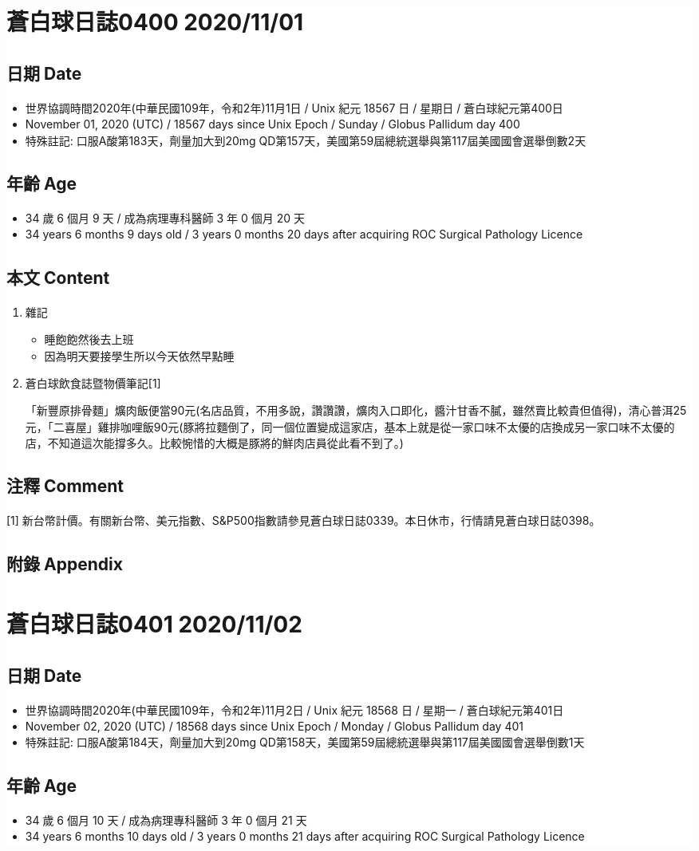 [_metadata_:encoding]: - "utf-8"
[_metadata_:fileformat]: - "markdown"
[_metadata_:MIME_type]: - "text/plain"
[_metadata_:markdown_version]: - "commonmark version 0.29"
[_metadata_:markdown_spec]: - "https://spec.commonmark.org/0.29/"

# 蒼白球日誌0400 2020/11/01 #

## 日期 Date ##

* 世界協調時間2020年(中華民國109年，令和2年)11月1日 / Unix 紀元 18567 日 / 星期日 / 蒼白球紀元第400日
* November 01, 2020 (UTC) / 18567 days since Unix Epoch / Sunday / Globus Pallidum day 400
* 特殊註記: 口服A酸第183天，劑量加大到20mg QD第157天，美國第59屆總統選舉與第117屆美國國會選舉倒數2天

## 年齡 Age ##

* 34 歲 6 個月 9 天 / 成為病理專科醫師 3 年 0 個月 20 天
* 34 years 6 months 9 days old / 3 years 0 months 20 days after acquiring ROC Surgical Pathology Licence

## 本文 Content ##

1. 雜記

    * 睡飽飽然後去上班
    * 因為明天要接學生所以今天依然早點睡

2. 蒼白球飲食誌暨物價筆記[1]

    「新豐原排骨麵」爌肉飯便當90元(名店品質，不用多說，讚讚讚，爌肉入口即化，醬汁甘香不膩，雖然賣比較貴但值得)，清心普洱25元，「二喜屋」雞排咖哩飯90元(豚將拉麵倒了，同一個位置變成這家店，基本上就是從一家口味不太優的店換成另一家口味不太優的店，不知道這次能撐多久。比較惋惜的大概是豚將的鮮肉店員從此看不到了。)

## 注釋 Comment ##

[1] 新台幣計價。有關新台幣、美元指數、S&P500指數請參見蒼白球日誌0339。本日休市，行情請見蒼白球日誌0398。


## 附錄 Appendix ##



# 蒼白球日誌0401 2020/11/02 #

## 日期 Date ##

* 世界協調時間2020年(中華民國109年，令和2年)11月2日 / Unix 紀元 18568 日 / 星期一 / 蒼白球紀元第401日
* November 02, 2020 (UTC) / 18568 days since Unix Epoch / Monday / Globus Pallidum day 401
* 特殊註記: 口服A酸第184天，劑量加大到20mg QD第158天，美國第59屆總統選舉與第117屆美國國會選舉倒數1天

## 年齡 Age ##

* 34 歲 6 個月 10 天 / 成為病理專科醫師 3 年 0 個月 21 天
* 34 years 6 months 10 days old / 3 years 0 months 21 days after acquiring ROC Surgical Pathology Licence
